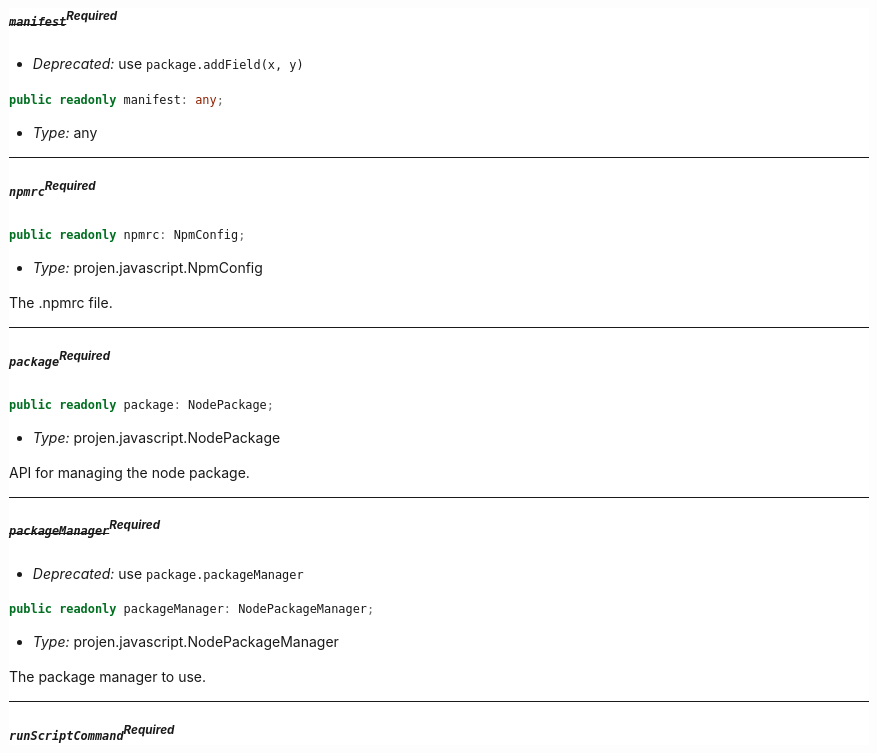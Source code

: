 ##### ~~`manifest`~~<sup>Required</sup> <a name="manifest" id="ts-cdk-pipeline-app.CDKPipelineApp.property.manifest"></a>

- *Deprecated:* use `package.addField(x, y)`

```typescript
public readonly manifest: any;
```

- *Type:* any

---

##### `npmrc`<sup>Required</sup> <a name="npmrc" id="ts-cdk-pipeline-app.CDKPipelineApp.property.npmrc"></a>

```typescript
public readonly npmrc: NpmConfig;
```

- *Type:* projen.javascript.NpmConfig

The .npmrc file.

---

##### `package`<sup>Required</sup> <a name="package" id="ts-cdk-pipeline-app.CDKPipelineApp.property.package"></a>

```typescript
public readonly package: NodePackage;
```

- *Type:* projen.javascript.NodePackage

API for managing the node package.

---

##### ~~`packageManager`~~<sup>Required</sup> <a name="packageManager" id="ts-cdk-pipeline-app.CDKPipelineApp.property.packageManager"></a>

- *Deprecated:* use `package.packageManager`

```typescript
public readonly packageManager: NodePackageManager;
```

- *Type:* projen.javascript.NodePackageManager

The package manager to use.

---

##### `runScriptCommand`<sup>Required</sup> <a name="runScriptCommand" id="ts-cdk-pipeline-app.CDKPipelineApp.property.runScriptCommand"></a>
